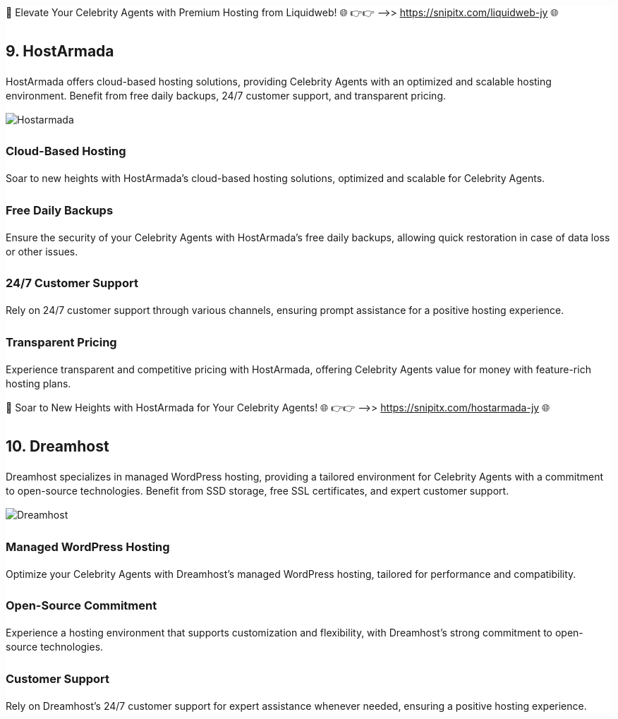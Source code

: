 🚀 Elevate Your Celebrity Agents with Premium Hosting from Liquidweb! 🌐
👉👉 -->> https://snipitx.com/liquidweb-jy 🌐

## 9. HostArmada

HostArmada offers cloud-based hosting solutions, providing Celebrity Agents with an optimized and scalable hosting environment. Benefit from free daily backups, 24/7 customer support, and transparent pricing.

![Hostarmada](https://i.imgur.com/KFbdf3o.jpeg "Hostarmada Hosting")

### Cloud-Based Hosting
Soar to new heights with HostArmada’s cloud-based hosting solutions, optimized and scalable for Celebrity Agents.

### Free Daily Backups
Ensure the security of your Celebrity Agents with HostArmada’s free daily backups, allowing quick restoration in case of data loss or other issues.

### 24/7 Customer Support
Rely on 24/7 customer support through various channels, ensuring prompt assistance for a positive hosting experience.

### Transparent Pricing
Experience transparent and competitive pricing with HostArmada, offering Celebrity Agents value for money with feature-rich hosting plans.

🚀 Soar to New Heights with HostArmada for Your Celebrity Agents! 🌐
👉👉 -->> https://snipitx.com/hostarmada-jy 🌐

## 10. Dreamhost

Dreamhost specializes in managed WordPress hosting, providing a tailored environment for Celebrity Agents with a commitment to open-source technologies. Benefit from SSD storage, free SSL certificates, and expert customer support.

![Dreamhost](https://i.imgur.com/rXIg8ip.jpeg "Dreamhost Hosting")

### Managed WordPress Hosting
Optimize your Celebrity Agents with Dreamhost’s managed WordPress hosting, tailored for performance and compatibility.

### Open-Source Commitment
Experience a hosting environment that supports customization and flexibility, with Dreamhost’s strong commitment to open-source technologies.

### Customer Support
Rely on Dreamhost’s 24/7 customer support for expert assistance whenever needed, ensuring a positive hosting experience.

